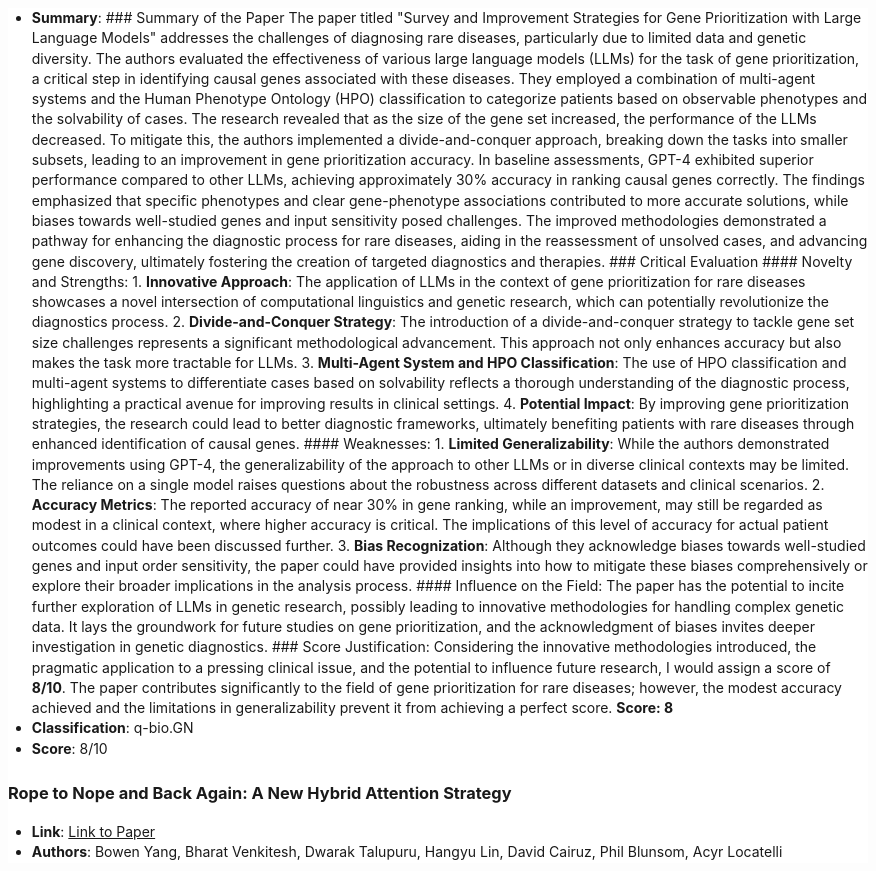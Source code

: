 - **Summary**: ### Summary of the Paper The paper titled "Survey and Improvement Strategies for Gene Prioritization with Large Language Models" addresses the challenges of diagnosing rare diseases, particularly due to limited data and genetic diversity. The authors evaluated the effectiveness of various large language models (LLMs) for the task of gene prioritization, a critical step in identifying causal genes associated with these diseases. They employed a combination of multi-agent systems and the Human Phenotype Ontology (HPO) classification to categorize patients based on observable phenotypes and the solvability of cases.  The research revealed that as the size of the gene set increased, the performance of the LLMs decreased. To mitigate this, the authors implemented a divide-and-conquer approach, breaking down the tasks into smaller subsets, leading to an improvement in gene prioritization accuracy. In baseline assessments, GPT-4 exhibited superior performance compared to other LLMs, achieving approximately 30% accuracy in ranking causal genes correctly. The findings emphasized that specific phenotypes and clear gene-phenotype associations contributed to more accurate solutions, while biases towards well-studied genes and input sensitivity posed challenges. The improved methodologies demonstrated a pathway for enhancing the diagnostic process for rare diseases, aiding in the reassessment of unsolved cases, and advancing gene discovery, ultimately fostering the creation of targeted diagnostics and therapies. ### Critical Evaluation #### Novelty and Strengths: 1. **Innovative Approach**: The application of LLMs in the context of gene prioritization for rare diseases showcases a novel intersection of computational linguistics and genetic research, which can potentially revolutionize the diagnostics process. 2. **Divide-and-Conquer Strategy**: The introduction of a divide-and-conquer strategy to tackle gene set size challenges represents a significant methodological advancement. This approach not only enhances accuracy but also makes the task more tractable for LLMs. 3. **Multi-Agent System and HPO Classification**: The use of HPO classification and multi-agent systems to differentiate cases based on solvability reflects a thorough understanding of the diagnostic process, highlighting a practical avenue for improving results in clinical settings. 4. **Potential Impact**: By improving gene prioritization strategies, the research could lead to better diagnostic frameworks, ultimately benefiting patients with rare diseases through enhanced identification of causal genes. #### Weaknesses: 1. **Limited Generalizability**: While the authors demonstrated improvements using GPT-4, the generalizability of the approach to other LLMs or in diverse clinical contexts may be limited. The reliance on a single model raises questions about the robustness across different datasets and clinical scenarios. 2. **Accuracy Metrics**: The reported accuracy of near 30% in gene ranking, while an improvement, may still be regarded as modest in a clinical context, where higher accuracy is critical. The implications of this level of accuracy for actual patient outcomes could have been discussed further. 3. **Bias Recognization**: Although they acknowledge biases towards well-studied genes and input order sensitivity, the paper could have provided insights into how to mitigate these biases comprehensively or explore their broader implications in the analysis process. #### Influence on the Field: The paper has the potential to incite further exploration of LLMs in genetic research, possibly leading to innovative methodologies for handling complex genetic data. It lays the groundwork for future studies on gene prioritization, and the acknowledgment of biases invites deeper investigation in genetic diagnostics. ### Score Justification: Considering the innovative methodologies introduced, the pragmatic application to a pressing clinical issue, and the potential to influence future research, I would assign a score of **8/10**. The paper contributes significantly to the field of gene prioritization for rare diseases; however, the modest accuracy achieved and the limitations in generalizability prevent it from achieving a perfect score. **Score: 8**
- **Classification**: q-bio.GN
- **Score**: 8/10

### Rope to Nope and Back Again: A New Hybrid Attention Strategy
- **Link**: [Link to Paper](http://arxiv.org/abs/2501.18795v1)
- **Authors**: Bowen Yang, Bharat Venkitesh, Dwarak Talupuru, Hangyu Lin, David Cairuz, Phil Blunsom, Acyr Locatelli